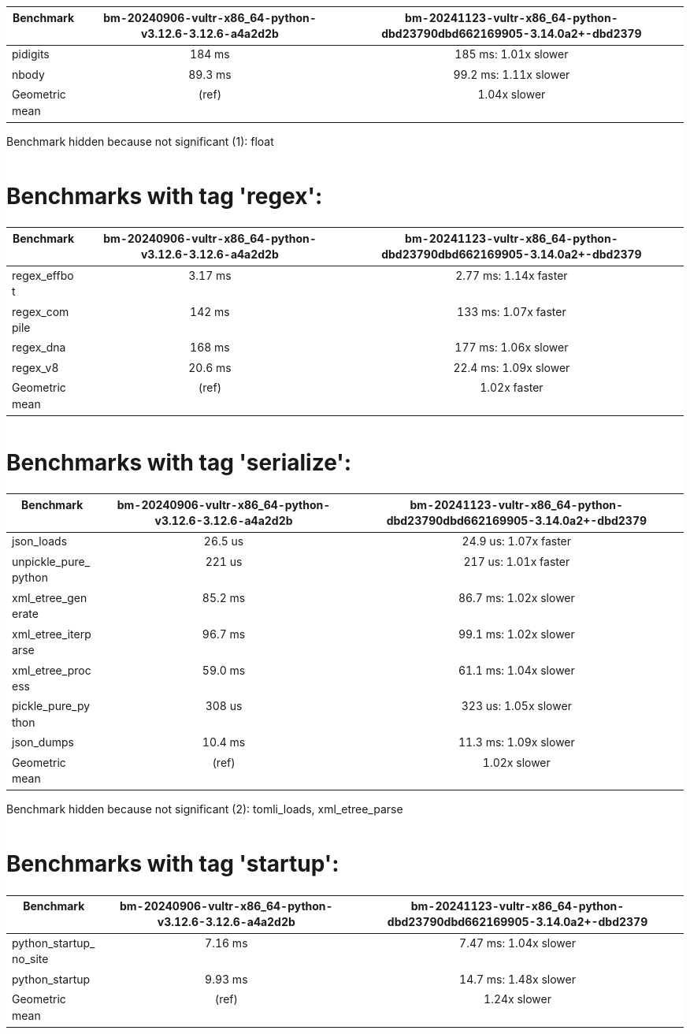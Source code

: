 | Benchmark      | bm-20240906-vultr-x86_64-python-v3.12.6-3.12.6-a4a2d2b | bm-20241123-vultr-x86_64-python-dbd23790dbd662169905-3.14.0a2+-dbd2379 |
|----------------|:------------------------------------------------------:|:----------------------------------------------------------------------:|
| pidigits       | 184 ms                                                 | 185 ms: 1.01x slower                                                   |
| nbody          | 89.3 ms                                                | 99.2 ms: 1.11x slower                                                  |
| Geometric mean | (ref)                                                  | 1.04x slower                                                           |

Benchmark hidden because not significant (1): float

Benchmarks with tag 'regex':
============================

| Benchmark      | bm-20240906-vultr-x86_64-python-v3.12.6-3.12.6-a4a2d2b | bm-20241123-vultr-x86_64-python-dbd23790dbd662169905-3.14.0a2+-dbd2379 |
|----------------|:------------------------------------------------------:|:----------------------------------------------------------------------:|
| regex_effbot   | 3.17 ms                                                | 2.77 ms: 1.14x faster                                                  |
| regex_compile  | 142 ms                                                 | 133 ms: 1.07x faster                                                   |
| regex_dna      | 168 ms                                                 | 177 ms: 1.06x slower                                                   |
| regex_v8       | 20.6 ms                                                | 22.4 ms: 1.09x slower                                                  |
| Geometric mean | (ref)                                                  | 1.02x faster                                                           |

Benchmarks with tag 'serialize':
================================

| Benchmark            | bm-20240906-vultr-x86_64-python-v3.12.6-3.12.6-a4a2d2b | bm-20241123-vultr-x86_64-python-dbd23790dbd662169905-3.14.0a2+-dbd2379 |
|----------------------|:------------------------------------------------------:|:----------------------------------------------------------------------:|
| json_loads           | 26.5 us                                                | 24.9 us: 1.07x faster                                                  |
| unpickle_pure_python | 221 us                                                 | 217 us: 1.01x faster                                                   |
| xml_etree_generate   | 85.2 ms                                                | 86.7 ms: 1.02x slower                                                  |
| xml_etree_iterparse  | 96.7 ms                                                | 99.1 ms: 1.02x slower                                                  |
| xml_etree_process    | 59.0 ms                                                | 61.1 ms: 1.04x slower                                                  |
| pickle_pure_python   | 308 us                                                 | 323 us: 1.05x slower                                                   |
| json_dumps           | 10.4 ms                                                | 11.3 ms: 1.09x slower                                                  |
| Geometric mean       | (ref)                                                  | 1.02x slower                                                           |

Benchmark hidden because not significant (2): tomli_loads, xml_etree_parse

Benchmarks with tag 'startup':
==============================

| Benchmark              | bm-20240906-vultr-x86_64-python-v3.12.6-3.12.6-a4a2d2b | bm-20241123-vultr-x86_64-python-dbd23790dbd662169905-3.14.0a2+-dbd2379 |
|------------------------|:------------------------------------------------------:|:----------------------------------------------------------------------:|
| python_startup_no_site | 7.16 ms                                                | 7.47 ms: 1.04x slower                                                  |
| python_startup         | 9.93 ms                                                | 14.7 ms: 1.48x slower                                                  |
| Geometric mean         | (ref)                                                  | 1.24x slower                                                           |
